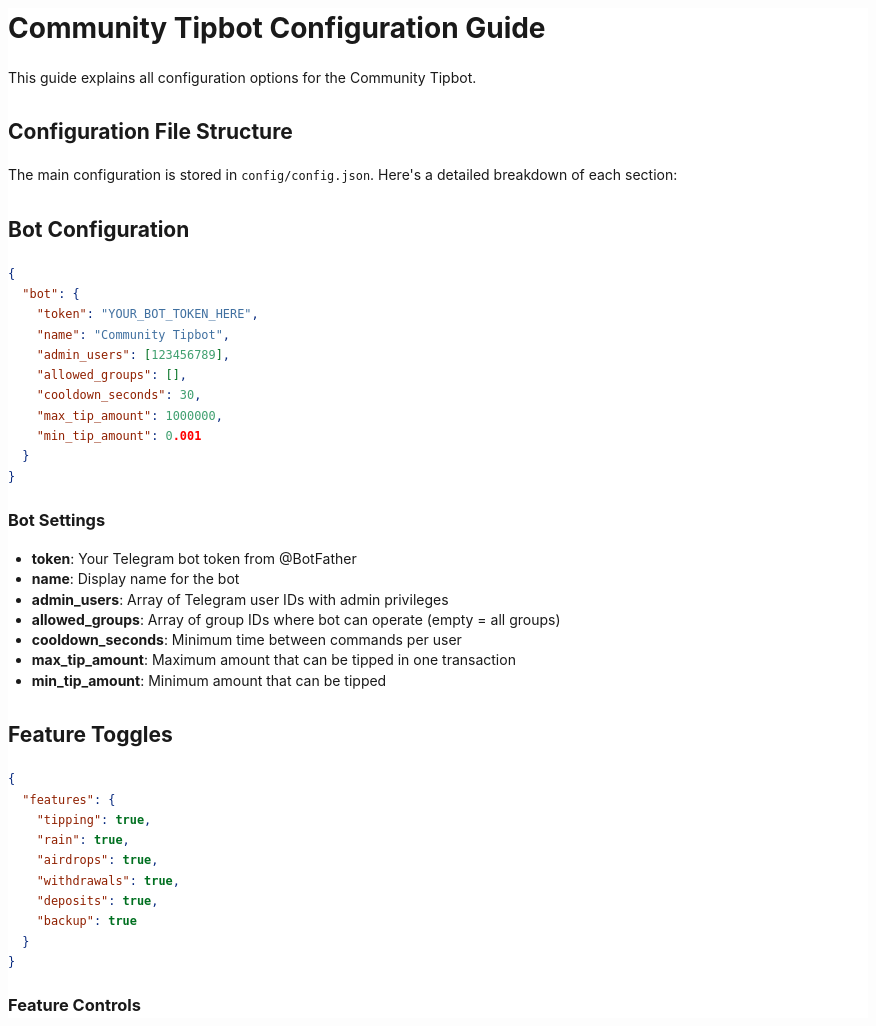 # Community Tipbot Configuration Guide

This guide explains all configuration options for the Community Tipbot.

## Configuration File Structure

The main configuration is stored in `config/config.json`. Here's a detailed breakdown of each section:

## Bot Configuration

```json
{
  "bot": {
    "token": "YOUR_BOT_TOKEN_HERE",
    "name": "Community Tipbot",
    "admin_users": [123456789],
    "allowed_groups": [],
    "cooldown_seconds": 30,
    "max_tip_amount": 1000000,
    "min_tip_amount": 0.001
  }
}
```

### Bot Settings

- **token**: Your Telegram bot token from @BotFather
- **name**: Display name for the bot
- **admin_users**: Array of Telegram user IDs with admin privileges
- **allowed_groups**: Array of group IDs where bot can operate (empty = all groups)
- **cooldown_seconds**: Minimum time between commands per user
- **max_tip_amount**: Maximum amount that can be tipped in one transaction
- **min_tip_amount**: Minimum amount that can be tipped

## Feature Toggles

```json
{
  "features": {
    "tipping": true,
    "rain": true,
    "airdrops": true,
    "withdrawals": true,
    "deposits": true,
    "backup": true
  }
}
```

### Feature Controls
